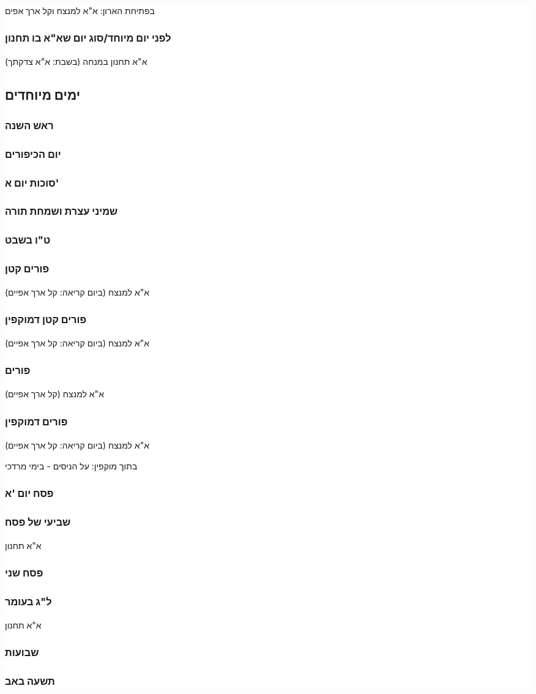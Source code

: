 בפתיחת הארון: א"א למנצח וקל ארך אפים

### לפני יום מיוחד/סוג יום שא"א בו תחנון

א"א תחנון במנחה (בשבת: א"א צדקתך)

ימים מיוחדים
------------

### ראש השנה

### יום הכיפורים

### סוכות יום א'

### שמיני עצרת ושמחת תורה

### ט"ו בשבט

### פורים קטן

א"א למנצח (ביום קריאה: קל ארך אפיים)

### פורים קטן דמוקפין

א"א למנצח (ביום קריאה: קל ארך אפיים)

### פורים

א"א למנצח (קל ארך אפיים)

### פורים דמוקפין

א"א למנצח (ביום קריאה: קל ארך אפיים)

בתוך מוקפין: על הניסים - בימי מרדכי

### פסח יום 'א

### שביעי של פסח

א"א תחנון

### פסח שני

### ל"ג בעומר

א"א תחנון

### שבועות

### תשעה באב
